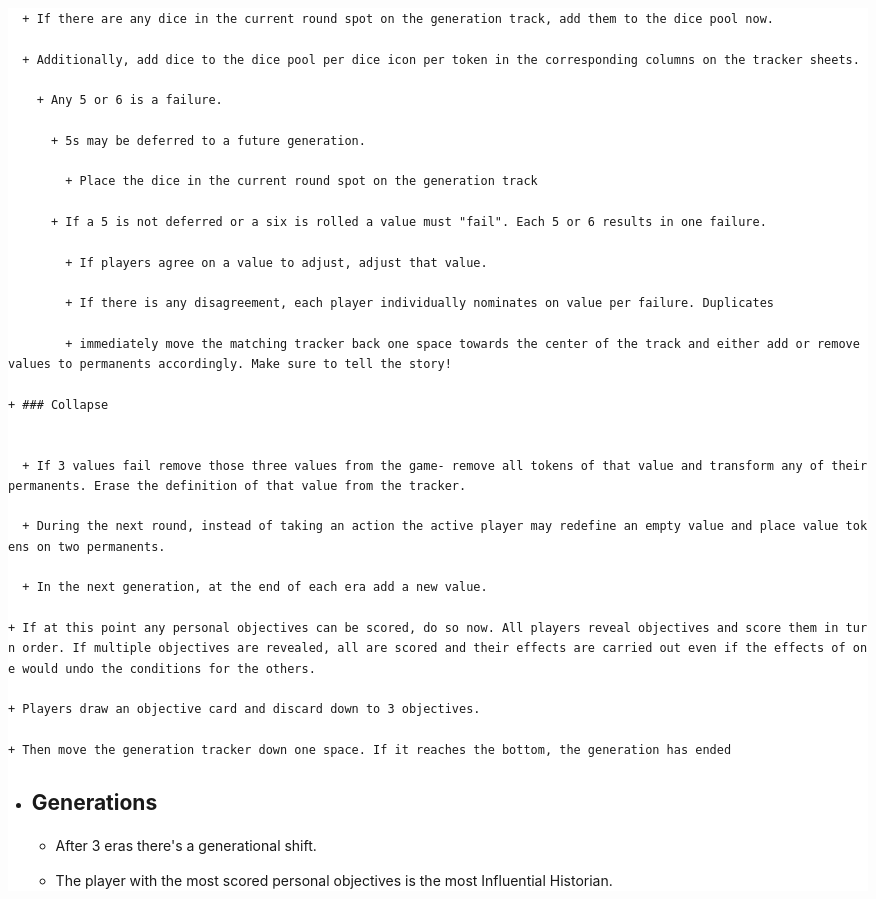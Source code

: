       + If there are any dice in the current round spot on the generation track, add them to the dice pool now.

      + Additionally, add dice to the dice pool per dice icon per token in the corresponding columns on the tracker sheets.

        + Any 5 or 6 is a failure.

          + 5s may be deferred to a future generation.

            + Place the dice in the current round spot on the generation track

          + If a 5 is not deferred or a six is rolled a value must "fail". Each 5 or 6 results in one failure.

            + If players agree on a value to adjust, adjust that value.

            + If there is any disagreement, each player individually nominates on value per failure. Duplicates

            + immediately move the matching tracker back one space towards the center of the track and either add or remove values to permanents accordingly. Make sure to tell the story!

    + ### Collapse


      + If 3 values fail remove those three values from the game- remove all tokens of that value and transform any of their permanents. Erase the definition of that value from the tracker.

      + During the next round, instead of taking an action the active player may redefine an empty value and place value tokens on two permanents.

      + In the next generation, at the end of each era add a new value.

    + If at this point any personal objectives can be scored, do so now. All players reveal objectives and score them in turn order. If multiple objectives are revealed, all are scored and their effects are carried out even if the effects of one would undo the conditions for the others.

    + Players draw an objective card and discard down to 3 objectives.

    + Then move the generation tracker down one space. If it reaches the bottom, the generation has ended

  + ## Generations

    + After 3 eras there's a generational shift.

    + The player with the most scored personal objectives is the most Influential Historian.


